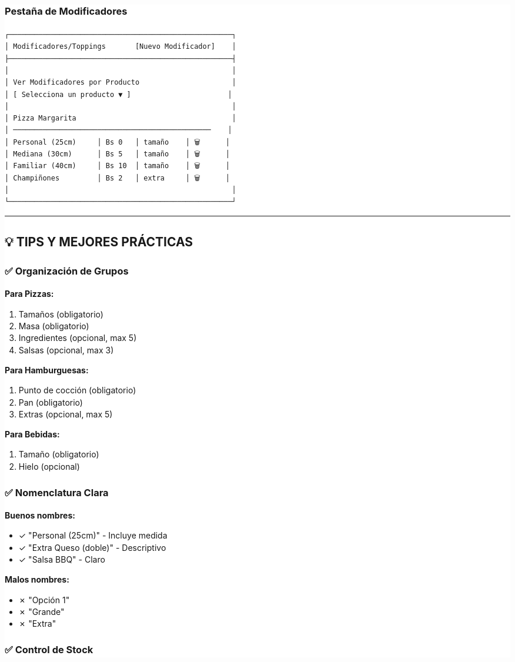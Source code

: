 ### Pestaña de Modificadores
```
┌─────────────────────────────────────────────────────┐
│ Modificadores/Toppings       [Nuevo Modificador]    │
├─────────────────────────────────────────────────────┤
│                                                     │
│ Ver Modificadores por Producto                      │
│ [ Selecciona un producto ▼ ]                       │
│                                                     │
│ Pizza Margarita                                     │
│ ───────────────────────────────────────────────    │
│ Personal (25cm)     │ Bs 0   │ tamaño    │ 🗑      │
│ Mediana (30cm)      │ Bs 5   │ tamaño    │ 🗑      │
│ Familiar (40cm)     │ Bs 10  │ tamaño    │ 🗑      │
│ Champiñones         │ Bs 2   │ extra     │ 🗑      │
│                                                     │
└─────────────────────────────────────────────────────┘
```

---

## 💡 TIPS Y MEJORES PRÁCTICAS

### ✅ Organización de Grupos

**Para Pizzas:**
1. Tamaños (obligatorio)
2. Masa (obligatorio)
3. Ingredientes (opcional, max 5)
4. Salsas (opcional, max 3)

**Para Hamburguesas:**
1. Punto de cocción (obligatorio)
2. Pan (obligatorio)
3. Extras (opcional, max 5)

**Para Bebidas:**
1. Tamaño (obligatorio)
2. Hielo (opcional)

### ✅ Nomenclatura Clara

**Buenos nombres:**
- ✓ "Personal (25cm)" - Incluye medida
- ✓ "Extra Queso (doble)" - Descriptivo
- ✓ "Salsa BBQ" - Claro

**Malos nombres:**
- ✗ "Opción 1"
- ✗ "Grande"
- ✗ "Extra"

### ✅ Control de Stock
